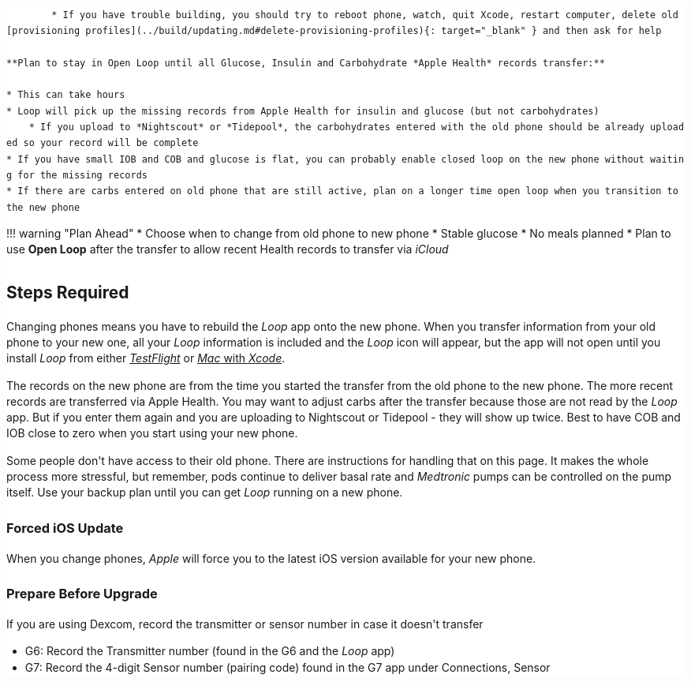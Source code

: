            * If you have trouble building, you should try to reboot phone, watch, quit Xcode, restart computer, delete old [provisioning profiles](../build/updating.md#delete-provisioning-profiles){: target="_blank" } and then ask for help
    
    **Plan to stay in Open Loop until all Glucose, Insulin and Carbohydrate *Apple Health* records transfer:**

    * This can take hours
    * Loop will pick up the missing records from Apple Health for insulin and glucose (but not carbohydrates)
        * If you upload to *Nightscout* or *Tidepool*, the carbohydrates entered with the old phone should be already uploaded so your record will be complete
    * If you have small IOB and COB and glucose is flat, you can probably enable closed loop on the new phone without waiting for the missing records
    * If there are carbs entered on old phone that are still active, plan on a longer time open loop when you transition to the new phone

!!! warning "Plan Ahead"
    * Choose when to change from old phone to new phone
        * Stable glucose
        * No meals planned
    * Plan to use **Open Loop** after the transfer to allow recent Health records to transfer via *iCloud*

## Steps Required

Changing phones means you have to rebuild the *Loop* app onto the new phone. When you transfer information from your old phone to your new one, all your&nbsp;_<span translate="no">Loop</span>_&nbsp;information is included and the&nbsp;_<span translate="no">Loop</span>_&nbsp;icon will appear, but the app will not open until you install&nbsp;_<span translate="no">Loop</span>_&nbsp;from either [*TestFlight*](../browser/phone-install.md#install-app-with-testflight) or [*Mac* with *Xcode*](../build/build-app.md). 

The records on the new phone are from the time you started the transfer from the old phone to the new phone. The more recent records are transferred via Apple Health. You may want to adjust carbs after the transfer because those are not read by the *Loop* app. But if you enter them again and you are uploading to Nightscout or Tidepool - they will show up twice. Best to have COB and IOB close to zero when you start using your new phone.

Some people don't have access to their old phone. There are instructions for handling that on this page. It makes the whole process more stressful, but remember, pods continue to deliver basal rate and *Medtronic* pumps can be controlled on the pump itself. Use your backup plan until you can get&nbsp;_<span translate="no">Loop</span>_&nbsp;running on a new phone.

### Forced iOS Update

When you change phones, *Apple* will force you to the latest iOS version available for your new phone.

### Prepare Before Upgrade

If you are using Dexcom, record the transmitter or sensor number in case it doesn't transfer

* G6: Record the Transmitter number (found in the G6 and the *Loop* app)
* G7: Record the 4-digit Sensor number (pairing code) found in the G7 app under Connections, Sensor
